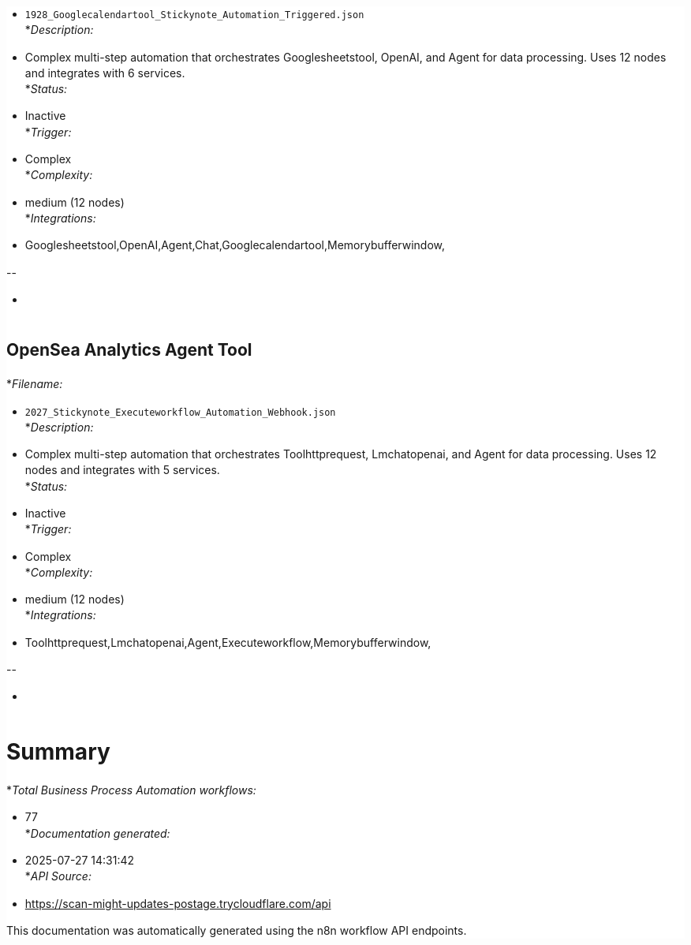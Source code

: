 * `1928_Googlecalendartool_Stickynote_Automation_Triggered.json`  
**Description:*

* Complex multi-step automation that orchestrates Googlesheetstool, OpenAI, and Agent for data processing. Uses 12 nodes and integrates with 6 services.  
**Status:*

* Inactive  
**Trigger:*

* Complex  
**Complexity:*

* medium (12 nodes)  
**Integrations:*

* Googlesheetstool,OpenAI,Agent,Chat,Googlecalendartool,Memorybufferwindow,  

--

-

#

## OpenSea Analytics Agent Tool
**Filename:*

* `2027_Stickynote_Executeworkflow_Automation_Webhook.json`  
**Description:*

* Complex multi-step automation that orchestrates Toolhttprequest, Lmchatopenai, and Agent for data processing. Uses 12 nodes and integrates with 5 services.  
**Status:*

* Inactive  
**Trigger:*

* Complex  
**Complexity:*

* medium (12 nodes)  
**Integrations:*

* Toolhttprequest,Lmchatopenai,Agent,Executeworkflow,Memorybufferwindow,  

--

-

#

# Summary

**Total Business Process Automation workflows:*

* 77  
**Documentation generated:*

* 2025-07-27 14:31:42  
**API Source:*

* <https://scan-might-updates-postage.trycloudflare.com/api>  

This documentation was automatically generated using the n8n workflow API endpoints.
